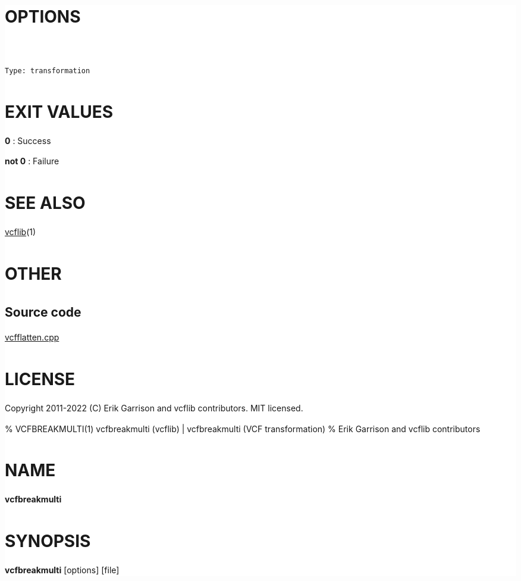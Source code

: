 # OPTIONS

```


Type: transformation

```





# EXIT VALUES

**0**
: Success

**not 0**
: Failure

# SEE ALSO



[vcflib](./vcflib.md)(1)



# OTHER

## Source code

[vcfflatten.cpp](https://github.com/vcflib/vcflib/blob/master/src/vcfflatten.cpp)

# LICENSE

Copyright 2011-2022 (C) Erik Garrison and vcflib contributors. MIT licensed.


% VCFBREAKMULTI(1) vcfbreakmulti (vcflib) | vcfbreakmulti (VCF transformation)
% Erik Garrison and vcflib contributors

# NAME

**vcfbreakmulti**

# SYNOPSIS

**vcfbreakmulti** [options] [file]
